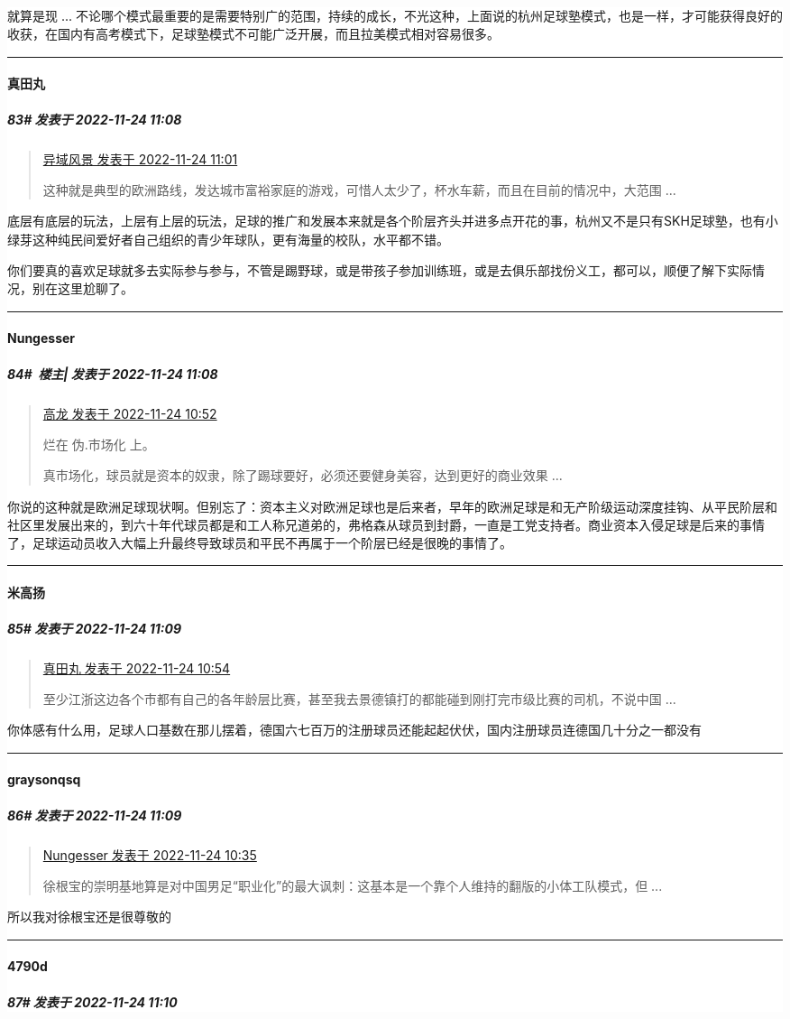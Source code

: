 就算是现 ...</blockquote>
不论哪个模式最重要的是需要特别广的范围，持续的成长，不光这种，上面说的杭州足球塾模式，也是一样，才可能获得良好的收获，在国内有高考模式下，足球塾模式不可能广泛开展，而且拉美模式相对容易很多。

*****

####  真田丸  
##### 83#       发表于 2022-11-24 11:08

<blockquote><a href="httphttps://bbs.saraba1st.com/2b/forum.php?mod=redirect&amp;goto=findpost&amp;pid=58585855&amp;ptid=2106629" target="_blank">异域风景 发表于 2022-11-24 11:01</a>

这种就是典型的欧洲路线，发达城市富裕家庭的游戏，可惜人太少了，杯水车薪，而且在目前的情况中，大范围 ...</blockquote>
底层有底层的玩法，上层有上层的玩法，足球的推广和发展本来就是各个阶层齐头并进多点开花的事，杭州又不是只有SKH足球塾，也有小绿芽这种纯民间爱好者自己组织的青少年球队，更有海量的校队，水平都不错。

你们要真的喜欢足球就多去实际参与参与，不管是踢野球，或是带孩子参加训练班，或是去俱乐部找份义工，都可以，顺便了解下实际情况，别在这里尬聊了。

*****

####  Nungesser  
##### 84#         楼主| 发表于 2022-11-24 11:08

<blockquote><a href="httphttps://bbs.saraba1st.com/2b/forum.php?mod=redirect&amp;goto=findpost&amp;pid=58585680&amp;ptid=2106629" target="_blank">高龙 发表于 2022-11-24 10:52</a>

烂在 伪.市场化 上。

真市场化，球员就是资本的奴隶，除了踢球要好，必须还要健身美容，达到更好的商业效果 ...</blockquote>
你说的这种就是欧洲足球现状啊。但别忘了：资本主义对欧洲足球也是后来者，早年的欧洲足球是和无产阶级运动深度挂钩、从平民阶层和社区里发展出来的，到六十年代球员都是和工人称兄道弟的，弗格森从球员到封爵，一直是工党支持者。商业资本入侵足球是后来的事情了，足球运动员收入大幅上升最终导致球员和平民不再属于一个阶层已经是很晚的事情了。

*****

####  米高扬  
##### 85#       发表于 2022-11-24 11:09

<blockquote><a href="httphttps://bbs.saraba1st.com/2b/forum.php?mod=redirect&amp;goto=findpost&amp;pid=58585716&amp;ptid=2106629" target="_blank">真田丸 发表于 2022-11-24 10:54</a>

至少江浙这边各个市都有自己的各年龄层比赛，甚至我去景德镇打的都能碰到刚打完市级比赛的司机，不说中国 ...</blockquote>
你体感有什么用，足球人口基数在那儿摆着，德国六七百万的注册球员还能起起伏伏，国内注册球员连德国几十分之一都没有

*****

####  graysonqsq  
##### 86#       发表于 2022-11-24 11:09

<blockquote><a href="httphttps://bbs.saraba1st.com/2b/forum.php?mod=redirect&amp;goto=findpost&amp;pid=58585365&amp;ptid=2106629" target="_blank">Nungesser 发表于 2022-11-24 10:35</a>

徐根宝的崇明基地算是对中国男足“职业化”的最大讽刺：这基本是一个靠个人维持的翻版的小体工队模式，但 ...</blockquote>
所以我对徐根宝还是很尊敬的

*****

####  4790d  
##### 87#       发表于 2022-11-24 11:10
